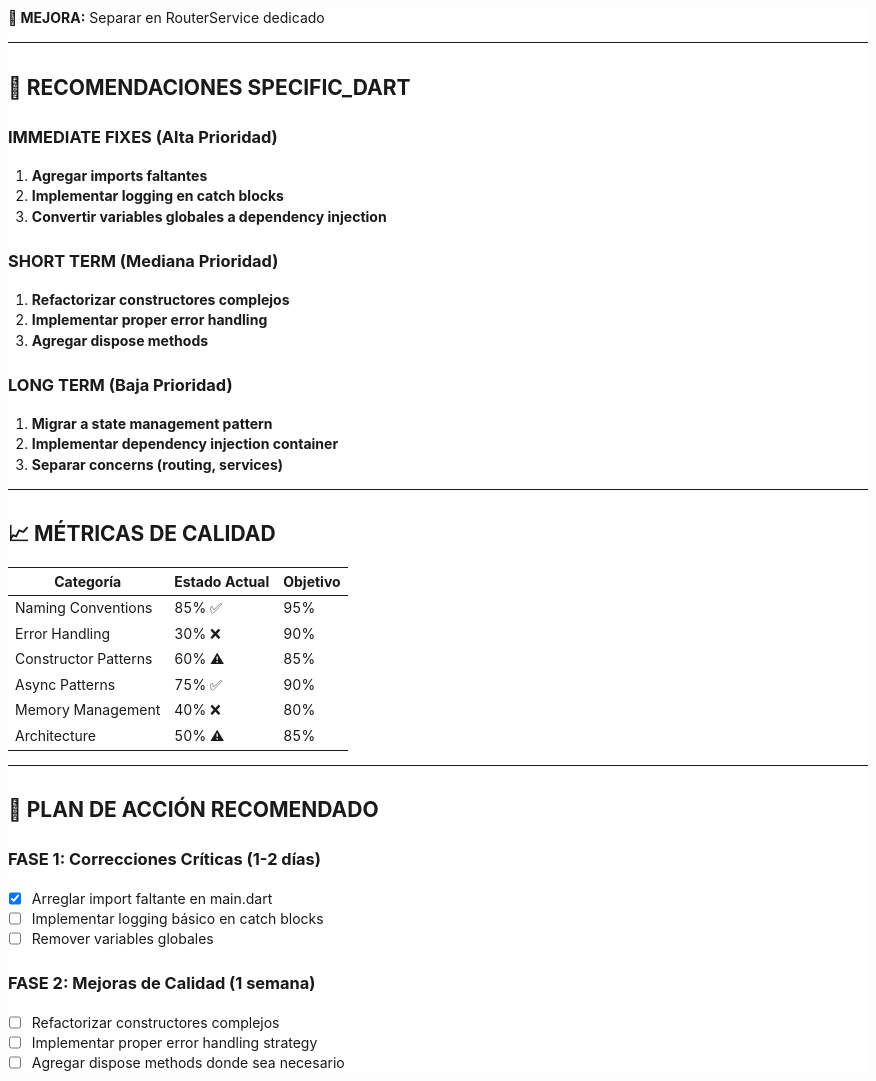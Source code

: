 **🔧 MEJORA:** Separar en RouterService dedicado

---

## 🔧 RECOMENDACIONES SPECIFIC_DART

### **IMMEDIATE FIXES (Alta Prioridad)**

1. **Agregar imports faltantes**
2. **Implementar logging en catch blocks**
3. **Convertir variables globales a dependency injection**

### **SHORT TERM (Mediana Prioridad)**

1. **Refactorizar constructores complejos**
2. **Implementar proper error handling**
3. **Agregar dispose methods**

### **LONG TERM (Baja Prioridad)**

1. **Migrar a state management pattern**
2. **Implementar dependency injection container**
3. **Separar concerns (routing, services)**

---

## 📈 MÉTRICAS DE CALIDAD

| Categoría | Estado Actual | Objetivo |
|-----------|---------------|----------|
| Naming Conventions | 85% ✅ | 95% |
| Error Handling | 30% ❌ | 90% |
| Constructor Patterns | 60% ⚠️ | 85% |
| Async Patterns | 75% ✅ | 90% |
| Memory Management | 40% ❌ | 80% |
| Architecture | 50% ⚠️ | 85% |

---

## 🎯 PLAN DE ACCIÓN RECOMENDADO

### **FASE 1: Correcciones Críticas (1-2 días)**
- [x] Arreglar import faltante en main.dart
- [ ] Implementar logging básico en catch blocks
- [ ] Remover variables globales

### **FASE 2: Mejoras de Calidad (1 semana)**
- [ ] Refactorizar constructores complejos
- [ ] Implementar proper error handling strategy
- [ ] Agregar dispose methods donde sea necesario
